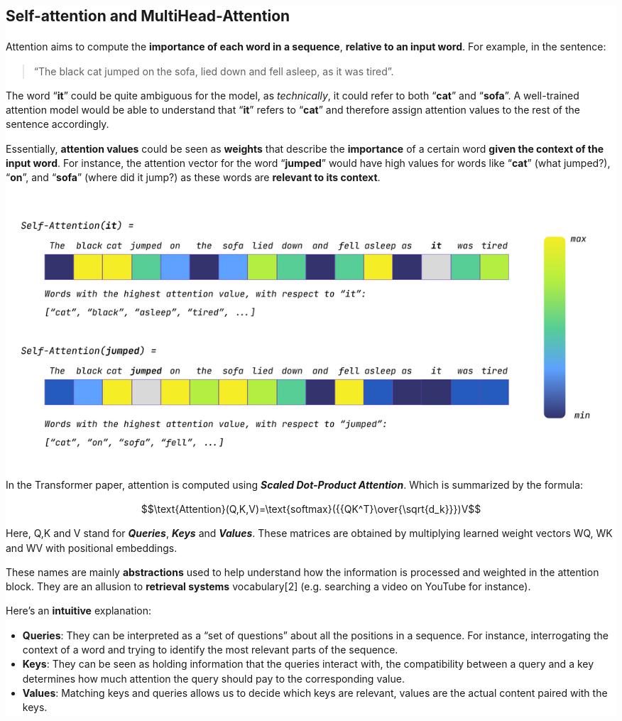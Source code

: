 ## Self-attention and MultiHead-Attention

Attention aims to compute the **importance of each word in a sequence**, **relative to an input word**. For example, in the sentence:

> “The black cat jumped on the sofa, lied down and fell asleep, as it was tired”.

The word “**it**” could be quite ambiguous for the model, as *technically*, it could refer to both “**cat**” and “**sofa**”. A well-trained attention model would be able to understand that “**it**” refers to “**cat**” and therefore assign attention values to the rest of the sentence accordingly.

Essentially, **attention values** could be seen as **weights** that describe the **importance** of a certain word **given the context of the input word**. For instance, the attention vector for the word “**jumped**” would have high values for words like “**cat**” (what jumped?), “**on**”, and “**sofa**” (where did it jump?) as these words are **relevant to its context**.

![](Self-Attention.png)

In the Transformer paper, attention is computed using ***Scaled Dot-Product Attention***. Which is summarized by the formula:

$$\text{Attention}(Q,K,V)=\text{softmax}({{QK^T}\over{\sqrt{d_k}}})V$$

Here, Q,K and V stand for ***Queries***, ***Keys*** and ***Values***. These matrices are obtained by multiplying learned weight vectors WQ, WK and WV with positional embeddings.

These names are mainly **abstractions** used to help understand how the information is processed and weighted in the attention block. They are an allusion to **retrieval systems** vocabulary[2] (e.g. searching a video on YouTube for instance).

Here’s an **intuitive** explanation:

* **Queries**: They can be interpreted as a “set of questions” about all the positions in a sequence. For instance, interrogating the context of a word and trying to identify the most relevant parts of the sequence.
* **Keys**: They can be seen as holding information that the queries interact with, the compatibility between a query and a key determines how much attention the query should pay to the corresponding value.
* **Values**: Matching keys and queries allows us to decide which keys are relevant, values are the actual content paired with the keys.
